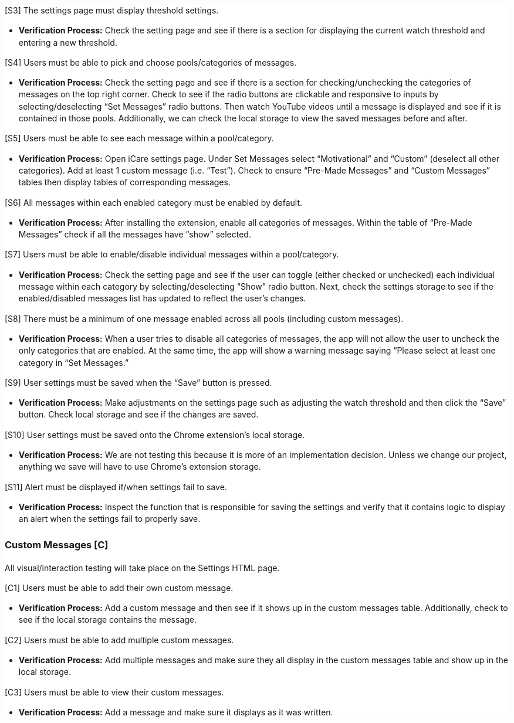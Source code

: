 [S3] The settings page must display threshold settings.
- **Verification Process:** Check the setting page and see if there is a section for displaying the current watch threshold and entering a new threshold.

[S4] Users must be able to pick and choose pools/categories of messages.
- **Verification Process:** Check the setting page and see if there is a section for checking/unchecking the categories of messages on the top right corner. Check to see if the radio buttons are clickable and responsive to inputs by selecting/deselecting “Set Messages” radio buttons. Then watch YouTube videos until a message is displayed and see if it is contained in those pools. Additionally, we can check the local storage to view the saved messages before and after.

[S5] Users must be able to see each message within a pool/category.
- **Verification Process:** Open iCare settings page. Under Set Messages select “Motivational” and “Custom” (deselect all other categories). Add at least 1 custom message (i.e. “Test”). Check to ensure “Pre-Made Messages” and “Custom Messages” tables then display tables of corresponding messages.

[S6] All messages within each enabled category must be enabled by default.
- **Verification Process:** After installing the extension, enable all categories of messages. Within the table of “Pre-Made Messages” check if all the messages have “show” selected.

[S7] Users must be able to enable/disable individual messages within a pool/category.
- **Verification Process:** Check the setting page and see if the user can toggle (either checked or unchecked) each individual message within each category by selecting/deselecting “Show” radio button. Next, check the settings storage to see if the enabled/disabled messages list has updated to reflect the user’s changes.

[S8] There must be a minimum of one message enabled across all pools (including custom messages).
- **Verification Process:** When a user tries to disable all categories of messages, the app will not allow the user to uncheck the only categories that are enabled. At the same time, the app will show a warning message saying “Please select at least one category in “Set Messages.”

[S9] User settings must be saved when the “Save” button is pressed.
- **Verification Process:** Make adjustments on the settings page such as adjusting the watch threshold and then click the “Save” button. Check local storage and see if the changes are saved.

[S10] User settings must be saved onto the Chrome extension’s local storage.
- **Verification Process:** We are not testing this because it is more of an implementation decision. Unless we change our project, anything we save will have to use Chrome’s extension storage.

[S11] Alert must be displayed if/when settings fail to save.
- **Verification Process:** Inspect the function that is responsible for saving the settings and verify that it contains logic to display an alert when the settings fail to properly save.

### Custom Messages [C]
All visual/interaction testing will take place on the Settings HTML page.

[C1] Users must be able to add their own custom message.
- **Verification Process:** Add a custom message and then see if it shows up in the custom messages table. Additionally, check to see if the local storage contains the message.

[C2] Users must be able to add multiple custom messages.
- **Verification Process:** Add multiple messages and make sure they all display in the custom messages table and show up in the local storage.

[C3] Users must be able to view their custom messages.
- **Verification Process:** Add a message and make sure it displays as it was written.
